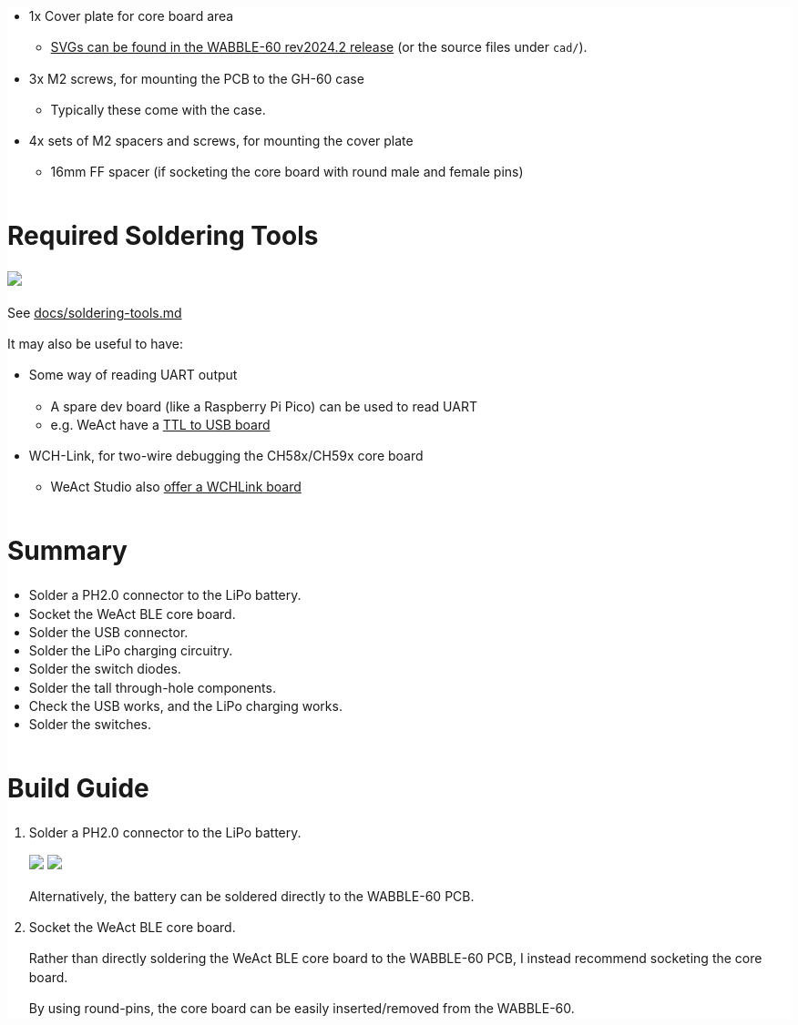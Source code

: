   - 1x Cover plate for core board area
    - [SVGs can be found in the WABBLE-60 rev2024.2 release](https://github.com/rgoulter/keyboard-labs/releases/tag/wabble-60-rev2024.2)
       (or the source files under `cad/`).

  - 3x M2 screws, for mounting the PCB to the GH-60 case
    - Typically these come with the case.

  - 4x sets of M2 spacers and screws, for mounting the cover plate
    - 16mm FF spacer (if socketing the core board with round male and female pins)

# Required Soldering Tools

<img src="https://raw.githubusercontent.com/rgoulter/keyboard-labs/master/docs/images/buildlog-rev2021.4-minimal/tools.JPG" />

See [docs/soldering-tools.md](../docs/soldering-tools.md)

It may also be useful to have:

- Some way of reading UART output
  - A spare dev board (like a Raspberry Pi Pico) can be used to read UART
  - e.g. WeAct have a [TTL to USB board](https://aliexpress.com/item/1005004399796277.html)

- WCH-Link, for two-wire debugging the CH58x/CH59x core board
  - WeAct Studio also [offer a WCHLink board](https://aliexpress.com/item/1005003693318567.html)

# Summary

- Solder a PH2.0 connector to the LiPo battery.
- Socket the WeAct BLE core board.
- Solder the USB connector.
- Solder the LiPo charging circuitry.
- Solder the switch diodes.
- Solder the tall through-hole components.
- Check the USB works, and the LiPo charging works.
- Solder the switches.

# Build Guide

1. Solder a PH2.0 connector to the LiPo battery.

    <img src="https://raw.githubusercontent.com/rgoulter/keyboard-labs/master/docs/images/buildlog-wabble-60-rev2024.2/00_0_battery.JPG" />

    <img src="https://raw.githubusercontent.com/rgoulter/keyboard-labs/master/docs/images/buildlog-wabble-60-rev2024.2/00_1_battery.JPG" />

    Alternatively, the battery can be soldered directly to the WABBLE-60 PCB.

2. Socket the WeAct BLE core board.

    Rather than directly soldering the WeAct BLE core board to the WABBLE-60 PCB,
     I instead recommend socketing the core board.

    By using round-pins, the core board can be easily inserted/removed from the WABBLE-60.
